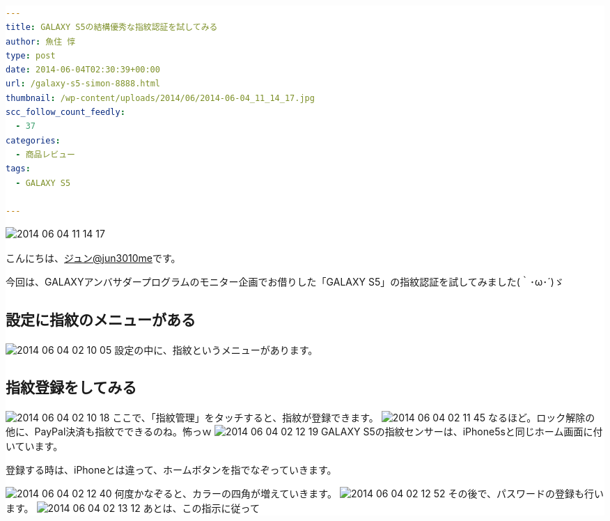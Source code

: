```yaml
---
title: GALAXY S5の結構優秀な指紋認証を試してみる
author: 魚住 惇
type: post
date: 2014-06-04T02:30:39+00:00
url: /galaxy-s5-simon-8888.html
thumbnail: /wp-content/uploads/2014/06/2014-06-04_11_14_17.jpg
scc_follow_count_feedly:
  - 37
categories:
  - 商品レビュー
tags:
  - GALAXY S5

---
```

<img decoding="async" loading="lazy" src="/wp-content/uploads/2014/06/2014-06-04_11_14_17.jpg" alt="2014 06 04 11 14 17" title="2014-06-04_11_14_17.jpg" border="0" width="600" height="445" />

こんにちは、[ジュン@jun3010me][1]です。

今回は、GALAXYアンバサダープログラムのモニター企画でお借りした「GALAXY S5」の指紋認証を試してみました(｀･ω･´)ゞ

## 設定に指紋のメニューがある

<img decoding="async" loading="lazy" src="/wp-content/uploads/2014/06/2014-06-04_02_10_05.png" alt="2014 06 04 02 10 05" title="2014-06-04_02_10_05.png" border="0" width="337" height="600" />  
設定の中に、指紋というメニューがあります。



## 指紋登録をしてみる

<img decoding="async" loading="lazy" src="/wp-content/uploads/2014/06/2014-06-04_02_10_18.png" alt="2014 06 04 02 10 18" title="2014-06-04_02_10_18.png" border="0" width="337" height="600" />  
ここで、「指紋管理」をタッチすると、指紋が登録できます。

<img decoding="async" loading="lazy" src="/wp-content/uploads/2014/06/2014-06-04_02_11_45.png" alt="2014 06 04 02 11 45" title="2014-06-04_02_11_45.png" border="0" width="337" height="600" />  
なるほど。ロック解除の他に、PayPal決済も指紋でできるのね。怖っｗ

<img decoding="async" loading="lazy" src="/wp-content/uploads/2014/06/2014-06-04-02.12.19.png" alt="2014 06 04 02 12 19" title="2014-06-04 02.12.19.png" border="0" width="337" height="600" />  
GALAXY S5の指紋センサーは、iPhone5sと同じホーム画面に付いています。

登録する時は、iPhoneとは違って、ホームボタンを指でなぞっていきます。

<img decoding="async" loading="lazy" src="/wp-content/uploads/2014/06/2014-06-04-02.12.40.png" alt="2014 06 04 02 12 40" title="2014-06-04 02.12.40.png" border="0" width="337" height="600" />  
何度かなぞると、カラーの四角が増えていきます。

<img decoding="async" loading="lazy" src="/wp-content/uploads/2014/06/2014-06-04-02.12.52.png" alt="2014 06 04 02 12 52" title="2014-06-04 02.12.52.png" border="0" width="337" height="600" />  
その後で、パスワードの登録も行います。

<img decoding="async" loading="lazy" src="/wp-content/uploads/2014/06/2014-06-04-02.13.12.png" alt="2014 06 04 02 13 12" title="2014-06-04 02.13.12.png" border="0" width="337" height="600" />  
あとは、この指示に従って


 [1]: https://twitter.com/jun3010me